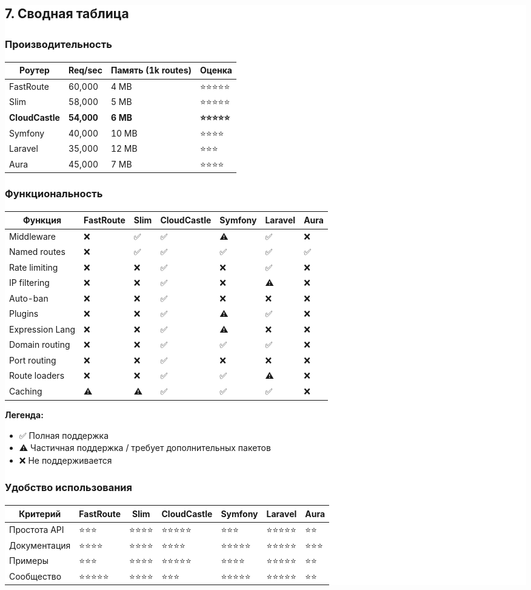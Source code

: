 ## 7. Сводная таблица

### Производительность

| Роутер | Req/sec | Память (1k routes) | Оценка |
|--------|---------|-------------------|--------|
| FastRoute | 60,000 | 4 MB | ⭐⭐⭐⭐⭐ |
| Slim | 58,000 | 5 MB | ⭐⭐⭐⭐⭐ |
| **CloudCastle** | **54,000** | **6 MB** | **⭐⭐⭐⭐⭐** |
| Symfony | 40,000 | 10 MB | ⭐⭐⭐⭐ |
| Laravel | 35,000 | 12 MB | ⭐⭐⭐ |
| Aura | 45,000 | 7 MB | ⭐⭐⭐⭐ |

### Функциональность

| Функция | FastRoute | Slim | CloudCastle | Symfony | Laravel | Aura |
|---------|-----------|------|-------------|---------|---------|------|
| Middleware | ❌ | ✅ | ✅ | ⚠️ | ✅ | ❌ |
| Named routes | ❌ | ✅ | ✅ | ✅ | ✅ | ✅ |
| Rate limiting | ❌ | ❌ | ✅ | ❌ | ✅ | ❌ |
| IP filtering | ❌ | ❌ | ✅ | ❌ | ⚠️ | ❌ |
| Auto-ban | ❌ | ❌ | ✅ | ❌ | ❌ | ❌ |
| Plugins | ❌ | ❌ | ✅ | ⚠️ | ✅ | ❌ |
| Expression Lang | ❌ | ❌ | ✅ | ⚠️ | ❌ | ❌ |
| Domain routing | ❌ | ❌ | ✅ | ✅ | ✅ | ❌ |
| Port routing | ❌ | ❌ | ✅ | ❌ | ❌ | ❌ |
| Route loaders | ❌ | ❌ | ✅ | ✅ | ⚠️ | ❌ |
| Caching | ⚠️ | ⚠️ | ✅ | ✅ | ✅ | ❌ |

**Легенда:**
- ✅ Полная поддержка
- ⚠️ Частичная поддержка / требует дополнительных пакетов
- ❌ Не поддерживается

### Удобство использования

| Критерий | FastRoute | Slim | CloudCastle | Symfony | Laravel | Aura |
|----------|-----------|------|-------------|---------|---------|------|
| Простота API | ⭐⭐⭐ | ⭐⭐⭐⭐ | ⭐⭐⭐⭐⭐ | ⭐⭐⭐ | ⭐⭐⭐⭐⭐ | ⭐⭐ |
| Документация | ⭐⭐⭐⭐ | ⭐⭐⭐⭐ | ⭐⭐⭐⭐ | ⭐⭐⭐⭐⭐ | ⭐⭐⭐⭐⭐ | ⭐⭐⭐ |
| Примеры | ⭐⭐⭐ | ⭐⭐⭐⭐ | ⭐⭐⭐⭐⭐ | ⭐⭐⭐⭐ | ⭐⭐⭐⭐⭐ | ⭐⭐ |
| Сообщество | ⭐⭐⭐⭐⭐ | ⭐⭐⭐⭐ | ⭐⭐⭐ | ⭐⭐⭐⭐⭐ | ⭐⭐⭐⭐⭐ | ⭐⭐ |

